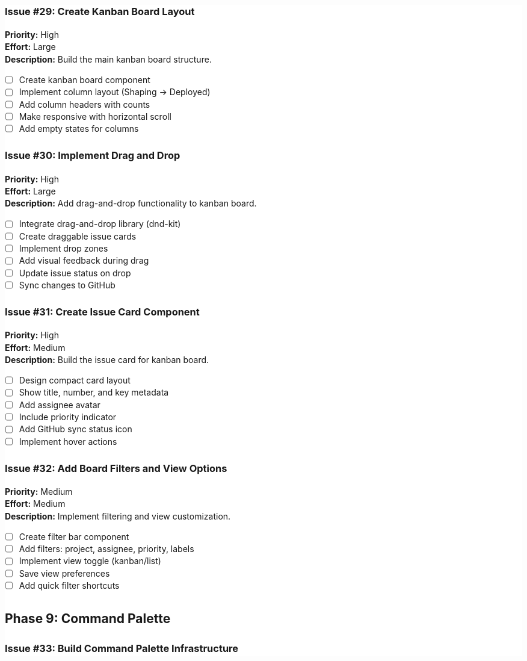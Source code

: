 ### Issue #29: Create Kanban Board Layout

**Priority:** High  
**Effort:** Large  
**Description:** Build the main kanban board structure.

- [ ] Create kanban board component
- [ ] Implement column layout (Shaping → Deployed)
- [ ] Add column headers with counts
- [ ] Make responsive with horizontal scroll
- [ ] Add empty states for columns

### Issue #30: Implement Drag and Drop

**Priority:** High  
**Effort:** Large  
**Description:** Add drag-and-drop functionality to kanban board.

- [ ] Integrate drag-and-drop library (dnd-kit)
- [ ] Create draggable issue cards
- [ ] Implement drop zones
- [ ] Add visual feedback during drag
- [ ] Update issue status on drop
- [ ] Sync changes to GitHub

### Issue #31: Create Issue Card Component

**Priority:** High  
**Effort:** Medium  
**Description:** Build the issue card for kanban board.

- [ ] Design compact card layout
- [ ] Show title, number, and key metadata
- [ ] Add assignee avatar
- [ ] Include priority indicator
- [ ] Add GitHub sync status icon
- [ ] Implement hover actions

### Issue #32: Add Board Filters and View Options

**Priority:** Medium  
**Effort:** Medium  
**Description:** Implement filtering and view customization.

- [ ] Create filter bar component
- [ ] Add filters: project, assignee, priority, labels
- [ ] Implement view toggle (kanban/list)
- [ ] Save view preferences
- [ ] Add quick filter shortcuts

## Phase 9: Command Palette

### Issue #33: Build Command Palette Infrastructure
